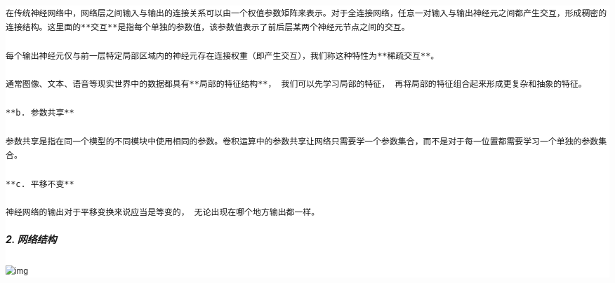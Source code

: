    在传统神经网络中，网络层之间输入与输出的连接关系可以由一个权值参数矩阵来表示。对于全连接网络，任意一对输入与输出神经元之间都产生交互，形成稠密的连接结构。这里面的**交互**是指每个单独的参数值，该参数值表示了前后层某两个神经元节点之间的交互。

    每个输出神经元仅与前一层特定局部区域内的神经元存在连接权重（即产生交互），我们称这种特性为**稀疏交互**。

    通常图像、文本、语音等现实世界中的数据都具有**局部的特征结构**， 我们可以先学习局部的特征， 再将局部的特征组合起来形成更复杂和抽象的特征。

    **b. 参数共享**

    参数共享是指在同一个模型的不同模块中使用相同的参数。卷积运算中的参数共享让网络只需要学一个参数集合，而不是对于每一位置都需要学习一个单独的参数集合。

    **c. 平移不变**

    神经网络的输出对于平移变换来说应当是等变的， 无论出现在哪个地方输出都一样。

##### 2. 网络结构

<img src="typora_img/%E6%B7%B1%E5%BA%A6%E5%AD%A6%E4%B9%A0%E5%9F%BA%E7%A1%80/v2-2ea1f0b8b166f31273b26bca3ba8e8b2_r-20230529153335652.jpg" alt="img" style="zoom:80%;" />
